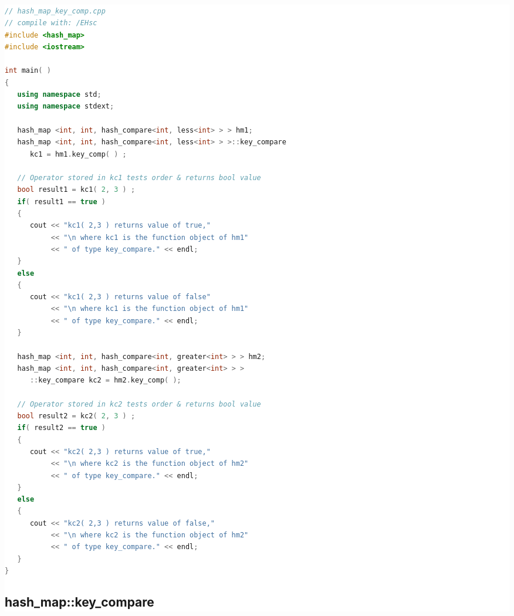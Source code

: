```cpp
// hash_map_key_comp.cpp
// compile with: /EHsc
#include <hash_map>
#include <iostream>

int main( )
{
   using namespace std;
   using namespace stdext;

   hash_map <int, int, hash_compare<int, less<int> > > hm1;
   hash_map <int, int, hash_compare<int, less<int> > >::key_compare
      kc1 = hm1.key_comp( ) ;

   // Operator stored in kc1 tests order & returns bool value
   bool result1 = kc1( 2, 3 ) ;
   if( result1 == true )
   {
      cout << "kc1( 2,3 ) returns value of true,"
           << "\n where kc1 is the function object of hm1"
           << " of type key_compare." << endl;
   }
   else
   {
      cout << "kc1( 2,3 ) returns value of false"
           << "\n where kc1 is the function object of hm1"
           << " of type key_compare." << endl;
   }

   hash_map <int, int, hash_compare<int, greater<int> > > hm2;
   hash_map <int, int, hash_compare<int, greater<int> > >
      ::key_compare kc2 = hm2.key_comp( );

   // Operator stored in kc2 tests order & returns bool value
   bool result2 = kc2( 2, 3 ) ;
   if( result2 == true )
   {
      cout << "kc2( 2,3 ) returns value of true,"
           << "\n where kc2 is the function object of hm2"
           << " of type key_compare." << endl;
   }
   else
   {
      cout << "kc2( 2,3 ) returns value of false,"
           << "\n where kc2 is the function object of hm2"
           << " of type key_compare." << endl;
   }
}
```

## <a name="key_compare"></a> hash_map::key_compare
